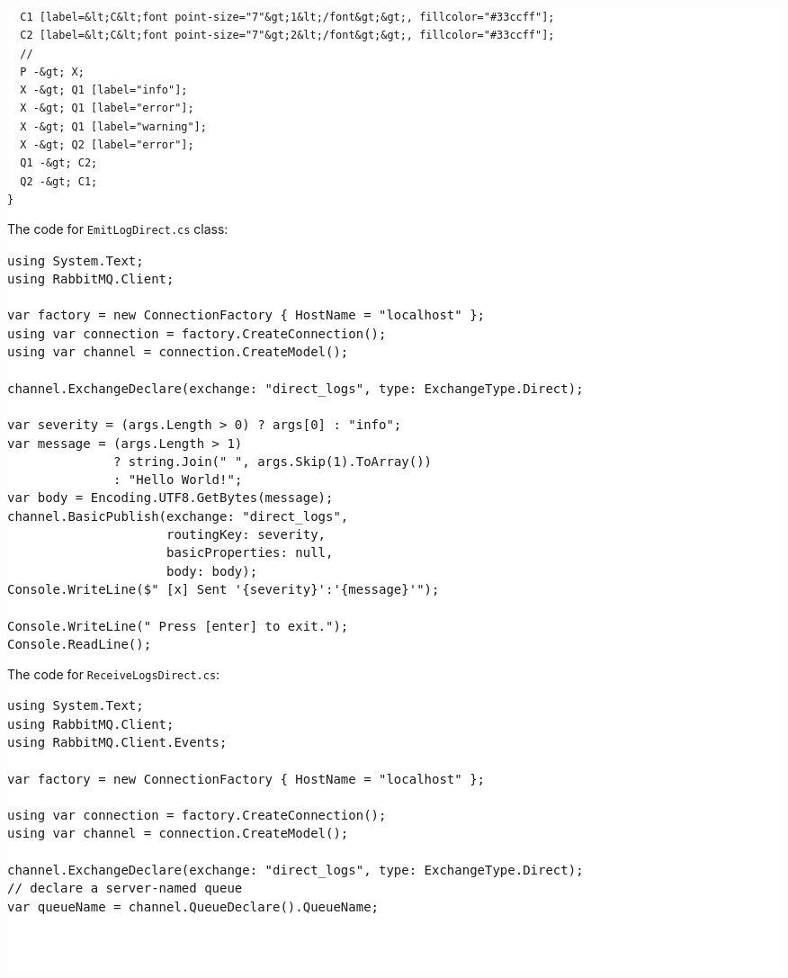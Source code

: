       C1 [label=&lt;C&lt;font point-size="7"&gt;1&lt;/font&gt;&gt;, fillcolor="#33ccff"];
      C2 [label=&lt;C&lt;font point-size="7"&gt;2&lt;/font&gt;&gt;, fillcolor="#33ccff"];
      //
      P -&gt; X;
      X -&gt; Q1 [label="info"];
      X -&gt; Q1 [label="error"];
      X -&gt; Q1 [label="warning"];
      X -&gt; Q2 [label="error"];
      Q1 -&gt; C2;
      Q2 -&gt; C1;
    }
  </div>
</div>


The code for `EmitLogDirect.cs` class:

<pre class="lang-csharp">
using System.Text;
using RabbitMQ.Client;

var factory = new ConnectionFactory { HostName = "localhost" };
using var connection = factory.CreateConnection();
using var channel = connection.CreateModel();

channel.ExchangeDeclare(exchange: "direct_logs", type: ExchangeType.Direct);

var severity = (args.Length > 0) ? args[0] : "info";
var message = (args.Length > 1)
              ? string.Join(" ", args.Skip(1).ToArray())
              : "Hello World!";
var body = Encoding.UTF8.GetBytes(message);
channel.BasicPublish(exchange: "direct_logs",
                     routingKey: severity,
                     basicProperties: null,
                     body: body);
Console.WriteLine($" [x] Sent '{severity}':'{message}'");

Console.WriteLine(" Press [enter] to exit.");
Console.ReadLine();
</pre>

The code for `ReceiveLogsDirect.cs`:

<pre class="lang-csharp">
using System.Text;
using RabbitMQ.Client;
using RabbitMQ.Client.Events;

var factory = new ConnectionFactory { HostName = "localhost" };

using var connection = factory.CreateConnection();
using var channel = connection.CreateModel();

channel.ExchangeDeclare(exchange: "direct_logs", type: ExchangeType.Direct);
// declare a server-named queue
var queueName = channel.QueueDeclare().QueueName;
